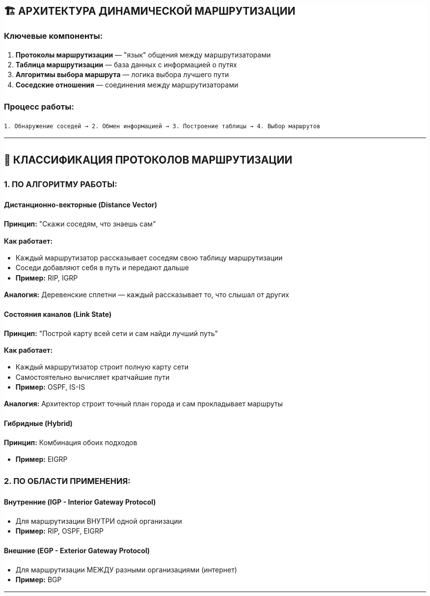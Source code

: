 
## **🏗️ АРХИТЕКТУРА ДИНАМИЧЕСКОЙ МАРШРУТИЗАЦИИ**

### **Ключевые компоненты:**

1. **Протоколы маршрутизации** — "язык" общения между маршрутизаторами
2. **Таблица маршрутизации** — база данных с информацией о путях
3. **Алгоритмы выбора маршрута** — логика выбора лучшего пути
4. **Соседские отношения** — соединения между маршрутизаторами

### **Процесс работы:**

```
1. Обнаружение соседей → 2. Обмен информацией → 3. Построение таблицы → 4. Выбор маршрутов
```

---

## **📡 КЛАССИФИКАЦИЯ ПРОТОКОЛОВ МАРШРУТИЗАЦИИ**

### **1. ПО АЛГОРИТМУ РАБОТЫ:**

#### **Дистанционно-векторные (Distance Vector)**
**Принцип:** "Скажи соседям, что знаешь сам"

**Как работает:**
- Каждый маршрутизатор рассказывает соседям свою таблицу маршрутизации
- Соседи добавляют себя в путь и передают дальше
- **Пример:** RIP, IGRP

**Аналогия:** Деревенские сплетни — каждый рассказывает то, что слышал от других

#### **Состояния каналов (Link State)**
**Принцип:** "Построй карту всей сети и сам найди лучший путь"

**Как работает:**
- Каждый маршрутизатор строит полную карту сети
- Самостоятельно вычисляет кратчайшие пути
- **Пример:** OSPF, IS-IS

**Аналогия:** Архитектор строит точный план города и сам прокладывает маршруты

#### **Гибридные (Hybrid)**
**Принцип:** Комбинация обоих подходов
- **Пример:** EIGRP

### **2. ПО ОБЛАСТИ ПРИМЕНЕНИЯ:**

#### **Внутренние (IGP - Interior Gateway Protocol)**
- Для маршрутизации ВНУТРИ одной организации
- **Пример:** RIP, OSPF, EIGRP

#### **Внешние (EGP - Exterior Gateway Protocol)**
- Для маршрутизации МЕЖДУ разными организациями (интернет)
- **Пример:** BGP

---